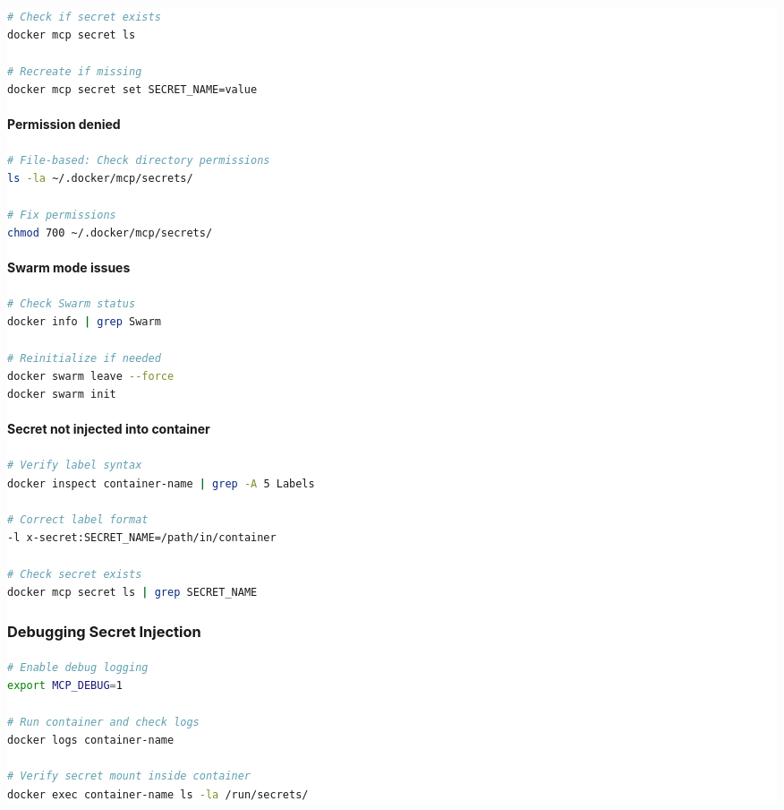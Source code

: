 ```bash
# Check if secret exists
docker mcp secret ls

# Recreate if missing
docker mcp secret set SECRET_NAME=value
```

#### Permission denied

```bash
# File-based: Check directory permissions
ls -la ~/.docker/mcp/secrets/

# Fix permissions
chmod 700 ~/.docker/mcp/secrets/
```

#### Swarm mode issues

```bash
# Check Swarm status
docker info | grep Swarm

# Reinitialize if needed
docker swarm leave --force
docker swarm init
```

#### Secret not injected into container

```bash
# Verify label syntax
docker inspect container-name | grep -A 5 Labels

# Correct label format
-l x-secret:SECRET_NAME=/path/in/container

# Check secret exists
docker mcp secret ls | grep SECRET_NAME
```

### Debugging Secret Injection

```bash
# Enable debug logging
export MCP_DEBUG=1

# Run container and check logs
docker logs container-name

# Verify secret mount inside container
docker exec container-name ls -la /run/secrets/
```
